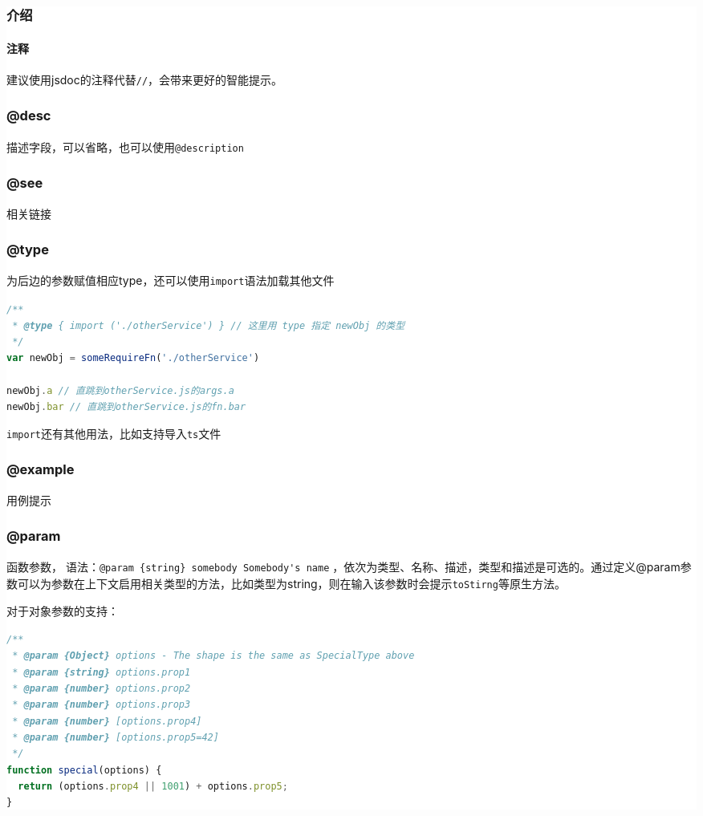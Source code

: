 ### 介绍

#### 注释

建议使用jsdoc的注释代替`//`，会带来更好的智能提示。

### @desc

描述字段，可以省略，也可以使用`@description`

### @see

相关链接

### @type

为后边的参数赋值相应type，还可以使用`import`语法加载其他文件

```js
/**
 * @type { import ('./otherService') } // 这里用 type 指定 newObj 的类型
 */
var newObj = someRequireFn('./otherService')

newObj.a // 直跳到otherService.js的args.a
newObj.bar // 直跳到otherService.js的fn.bar

```

`import`还有其他用法，比如支持导入`ts`文件

### @example

用例提示

### @param

函数参数， 语法：`@param {string} somebody Somebody's name` ，依次为类型、名称、描述，类型和描述是可选的。通过定义@param参数可以为参数在上下文启用相关类型的方法，比如类型为string，则在输入该参数时会提示`toStirng`等原生方法。

对于对象参数的支持：

```js
/**
 * @param {Object} options - The shape is the same as SpecialType above
 * @param {string} options.prop1
 * @param {number} options.prop2
 * @param {number} options.prop3
 * @param {number} [options.prop4]
 * @param {number} [options.prop5=42]
 */
function special(options) {
  return (options.prop4 || 1001) + options.prop5;
}

```
